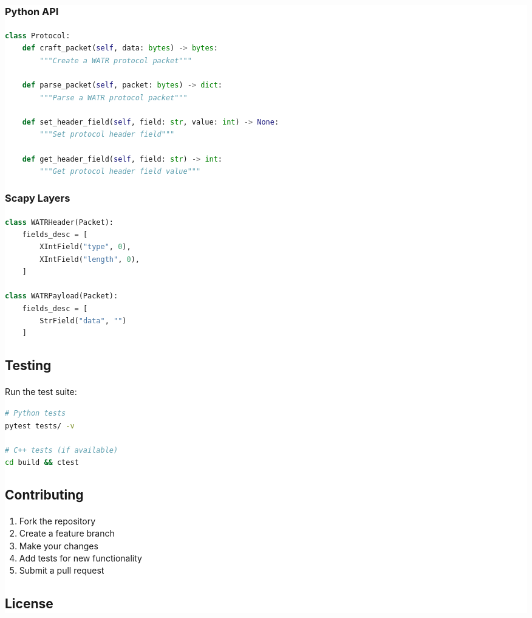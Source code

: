 ### Python API

```python
class Protocol:
    def craft_packet(self, data: bytes) -> bytes:
        """Create a WATR protocol packet"""
    
    def parse_packet(self, packet: bytes) -> dict:
        """Parse a WATR protocol packet"""
    
    def set_header_field(self, field: str, value: int) -> None:
        """Set protocol header field"""
    
    def get_header_field(self, field: str) -> int:
        """Get protocol header field value"""
```

### Scapy Layers

```python
class WATRHeader(Packet):
    fields_desc = [
        XIntField("type", 0),
        XIntField("length", 0),
    ]

class WATRPayload(Packet):
    fields_desc = [
        StrField("data", "")
    ]
```

## Testing

Run the test suite:

```bash
# Python tests
pytest tests/ -v

# C++ tests (if available)
cd build && ctest
```

## Contributing

1. Fork the repository
2. Create a feature branch
3. Make your changes
4. Add tests for new functionality
5. Submit a pull request

## License

